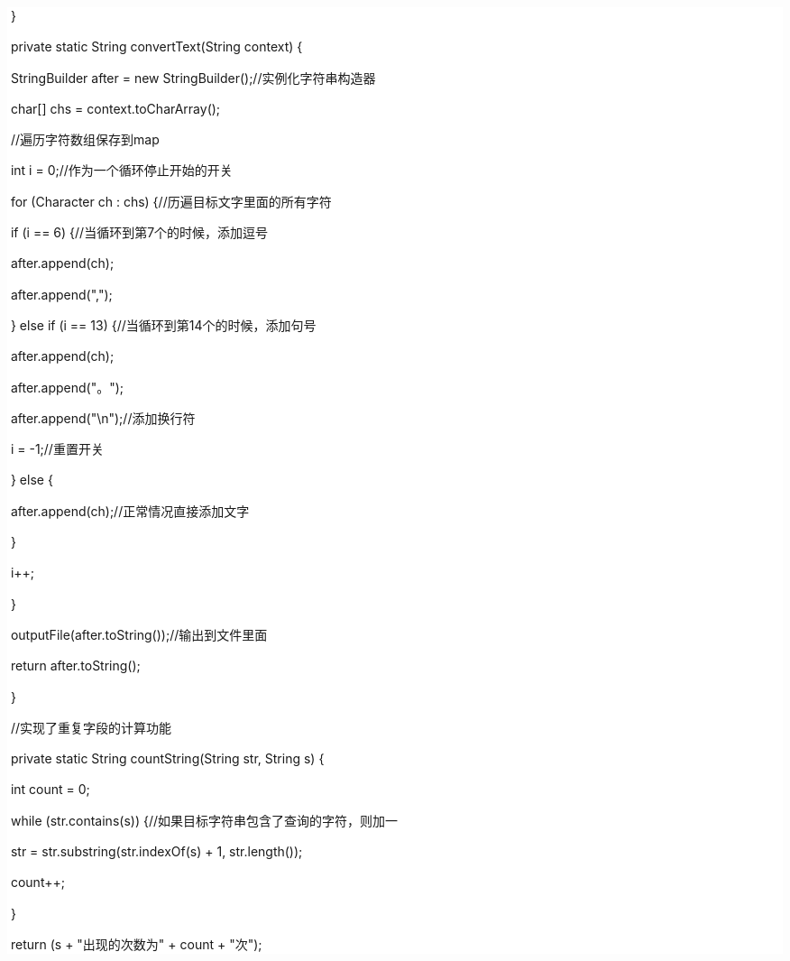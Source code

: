 ​    }

 

​    private static String convertText(String context) {

 

​        StringBuilder after = new StringBuilder();//实例化字符串构造器

​        char[] chs = context.toCharArray();

​        //遍历字符数组保存到map

​        int i = 0;//作为一个循环停止开始的开关

​        for (Character ch : chs) {//历遍目标文字里面的所有字符

​            if (i == 6) {//当循环到第7个的时候，添加逗号

​                after.append(ch);

​                after.append(",");

​            } else if (i == 13) {//当循环到第14个的时候，添加句号

​                after.append(ch);

​                after.append("。");

​                after.append("\n");//添加换行符

​                i = -1;//重置开关

​            } else {

​                after.append(ch);//正常情况直接添加文字

​            }

​            i++;

​        }

​        outputFile(after.toString());//输出到文件里面

​        return after.toString();

​    }

 

​    //实现了重复字段的计算功能

​    private static String countString(String str, String s) {

​        int count = 0;

​        while (str.contains(s)) {//如果目标字符串包含了查询的字符，则加一

​            str = str.substring(str.indexOf(s) + 1, str.length());

​            count++;

​        }

​        return (s + "出现的次数为" + count + "次");
